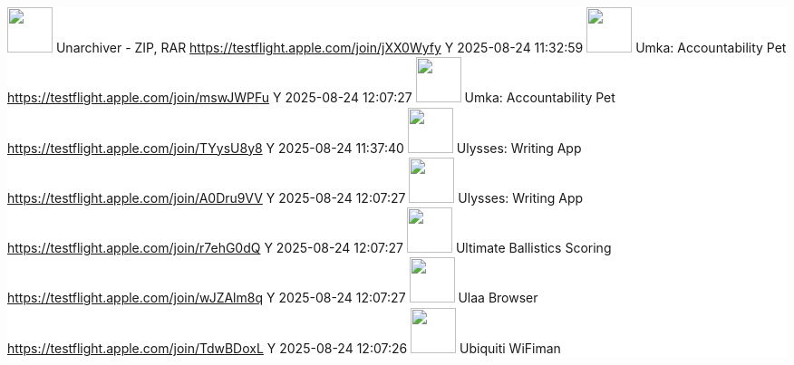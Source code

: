 <tr>
  <td align="center"><img src="https://is1-ssl.mzstatic.com/image/thumb/Purple211/v4/ca/71/5c/ca715c46-ba50-48ce-7a82-80a3f6922a47/AppIcon-0-1x_U007epad-0-1-85-220-0.png/152x152bb-80.png" width="50" height="50" alt=""></td>
  <td align="center">Unarchiver - ZIP, RAR</td>
  <td align="center"><a href="https://testflight.apple.com/join/jXX0Wyfy">https://testflight.apple.com/join/jXX0Wyfy</a></td>
  <td align="center">Y</td>
  <td align="center">2025-08-24 11:32:59</td>
</tr>
<tr>
  <td align="center"><img src="https://is1-ssl.mzstatic.com/image/thumb/Purple211/v4/56/7d/96/567d9656-056c-5ce9-5842-280bb14d1c41/AppIcon-1x_U007emarketing-0-8-0-85-220-0.png/152x152bb-80.png" width="50" height="50" alt=""></td>
  <td align="center">Umka: Accountability Pet</td>
  <td align="center"><a href="https://testflight.apple.com/join/mswJWPFu">https://testflight.apple.com/join/mswJWPFu</a></td>
  <td align="center">Y</td>
  <td align="center">2025-08-24 12:07:27</td>
</tr>
<tr>
  <td align="center"><img src="https://is1-ssl.mzstatic.com/image/thumb/Purple211/v4/56/7d/96/567d9656-056c-5ce9-5842-280bb14d1c41/AppIcon-1x_U007emarketing-0-8-0-85-220-0.png/152x152bb-80.png" width="50" height="50" alt=""></td>
  <td align="center">Umka: Accountability Pet</td>
  <td align="center"><a href="https://testflight.apple.com/join/TYysU8y8">https://testflight.apple.com/join/TYysU8y8</a></td>
  <td align="center">Y</td>
  <td align="center">2025-08-24 11:37:40</td>
</tr>
<tr>
  <td align="center"><img src="https://is1-ssl.mzstatic.com/image/thumb/Purple221/v4/27/37/5c/27375c88-fc70-c262-58dc-60855ac046f1/Ulysses-Release-0-0-1x_U007epad-0-0-0-1-0-0-P3-85-220.png/152x152bb-80.png" width="50" height="50" alt=""></td>
  <td align="center">Ulysses: Writing App</td>
  <td align="center"><a href="https://testflight.apple.com/join/A0Dru9VV">https://testflight.apple.com/join/A0Dru9VV</a></td>
  <td align="center">Y</td>
  <td align="center">2025-08-24 12:07:27</td>
</tr>
<tr>
  <td align="center"><img src="https://is1-ssl.mzstatic.com/image/thumb/Purple211/v4/97/1e/11/971e1101-8451-453b-3a26-db7df146c696/Ulysses-Release-0-0-1x_U007epad-0-0-0-1-0-0-P3-85-220.png/152x152bb-80.png" width="50" height="50" alt=""></td>
  <td align="center">Ulysses: Writing App</td>
  <td align="center"><a href="https://testflight.apple.com/join/r7ehG0dQ">https://testflight.apple.com/join/r7ehG0dQ</a></td>
  <td align="center">Y</td>
  <td align="center">2025-08-24 12:07:27</td>
</tr>
<tr>
  <td align="center"><img src="https://is1-ssl.mzstatic.com/image/thumb/Purple211/v4/30/ea/82/30ea82f1-9f02-baa0-9416-52d36a677601/AppIcon-1x_U007emarketing-0-11-0-0-85-220-0.png/152x152bb-80.png" width="50" height="50" alt=""></td>
  <td align="center">Ultimate Ballistics Scoring</td>
  <td align="center"><a href="https://testflight.apple.com/join/wJZAlm8q">https://testflight.apple.com/join/wJZAlm8q</a></td>
  <td align="center">Y</td>
  <td align="center">2025-08-24 12:07:27</td>
</tr>
<tr>
  <td align="center"><img src="https://is1-ssl.mzstatic.com/image/thumb/Purple221/v4/00/8c/ff/008cff76-60a8-5d23-bb8d-ac0617ac0330/AppIcon-0-0-1x_U007epad-0-0-0-1-0-0-85-220.png/152x152bb-80.png" width="50" height="50" alt=""></td>
  <td align="center">Ulaa Browser</td>
  <td align="center"><a href="https://testflight.apple.com/join/TdwBDoxL">https://testflight.apple.com/join/TdwBDoxL</a></td>
  <td align="center">Y</td>
  <td align="center">2025-08-24 12:07:26</td>
</tr>
<tr>
  <td align="center"><img src="https://is1-ssl.mzstatic.com/image/thumb/Purple211/v4/90/d2/d9/90d2d913-af8e-0b64-91d7-4e70a6e6745e/AppIcon-0-0-1x_U007epad-0-1-0-0-85-220.png/152x152bb-80.png" width="50" height="50" alt=""></td>
  <td align="center">Ubiquiti WiFiman</td>